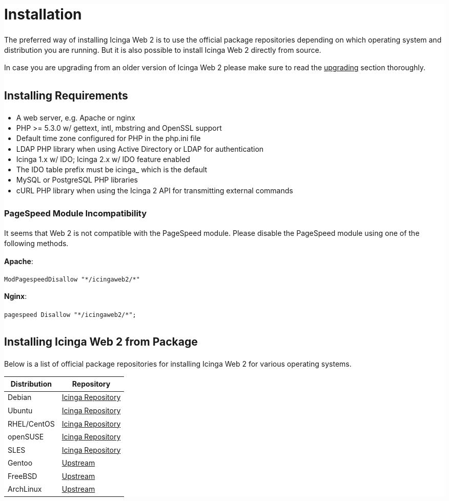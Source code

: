 # <a id="installation"></a> Installation

The preferred way of installing Icinga Web 2 is to use the official package repositories depending on which operating
system and distribution you are running. But it is also possible to install Icinga Web 2 directly from source.

In case you are upgrading from an older version of Icinga Web 2
please make sure to read the [upgrading](02-Installation.md#upgrading) section
thoroughly.

## <a id="installing-requirements"></a> Installing Requirements

* A web server, e.g. Apache or nginx
* PHP >= 5.3.0 w/ gettext, intl, mbstring and OpenSSL support
* Default time zone configured for PHP in the php.ini file
* LDAP PHP library when using Active Directory or LDAP for authentication
* Icinga 1.x w/ IDO; Icinga 2.x w/ IDO feature enabled
* The IDO table prefix must be icinga_ which is the default
* MySQL or PostgreSQL PHP libraries
* cURL PHP library when using the Icinga 2 API for transmitting external commands

### <a id="pagespeed-incompatibility"></a> PageSpeed Module Incompatibility

It seems that Web 2 is not compatible with the PageSpeed module. Please disable the PageSpeed module using one of the
following methods.

**Apache**:
```
ModPagespeedDisallow "*/icingaweb2/*"
```

**Nginx**:
```
pagespeed Disallow "*/icingaweb2/*";
```

## <a id="installing-from-package"></a> Installing Icinga Web 2 from Package

Below is a list of official package repositories for installing Icinga Web 2 for various operating systems.

| Distribution  | Repository |
| ------------- | ---------- |
| Debian        | [Icinga Repository](http://packages.icinga.com/debian/) |
| Ubuntu        | [Icinga Repository](http://packages.icinga.com/ubuntu/) |
| RHEL/CentOS   | [Icinga Repository](http://packages.icinga.com/epel/) |
| openSUSE      | [Icinga Repository](http://packages.icinga.com/openSUSE/) |
| SLES          | [Icinga Repository](http://packages.icinga.com/SUSE/) |
| Gentoo        | [Upstream](https://packages.gentoo.org/packages/www-apps/icingaweb2) |
| FreeBSD       | [Upstream](http://portsmon.freebsd.org/portoverview.py?category=net-mgmt&portname=icingaweb2) |
| ArchLinux     | [Upstream](https://aur.archlinux.org/packages/icingaweb2) |
